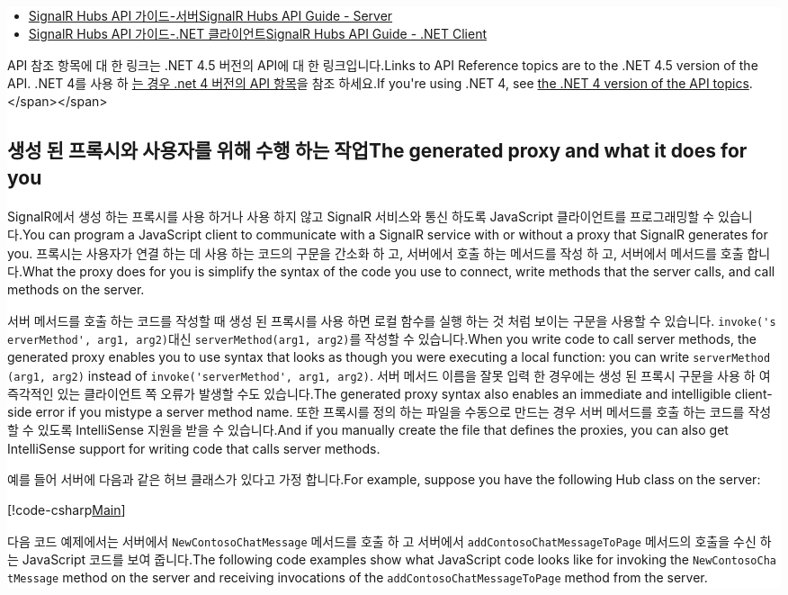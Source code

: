 - [<span data-ttu-id="5fea7-133">SignalR Hubs API 가이드-서버</span><span class="sxs-lookup"><span data-stu-id="5fea7-133">SignalR Hubs API Guide - Server</span></span>](../guide-to-the-api/hubs-api-guide-server.md)
- [<span data-ttu-id="5fea7-134">SignalR Hubs API 가이드-.NET 클라이언트</span><span class="sxs-lookup"><span data-stu-id="5fea7-134">SignalR Hubs API Guide - .NET Client</span></span>](../guide-to-the-api/hubs-api-guide-net-client.md)

<span data-ttu-id="5fea7-135">API 참조 항목에 대 한 링크는 .NET 4.5 버전의 API에 대 한 링크입니다.</span><span class="sxs-lookup"><span data-stu-id="5fea7-135">Links to API Reference topics are to the .NET 4.5 version of the API.</span></span> <span data-ttu-id="5fea7-136">.NET 4를 사용 하 [는 경우 .net 4 버전의 API 항목](https://msdn.microsoft.com/library/jj891075(v=vs.100).aspx)을 참조 하세요.</span><span class="sxs-lookup"><span data-stu-id="5fea7-136">If you're using .NET 4, see [the .NET 4 version of the API topics](https://msdn.microsoft.com/library/jj891075(v=vs.100).aspx).</span></span>

<a id="genproxy"></a>

## <a name="the-generated-proxy-and-what-it-does-for-you"></a><span data-ttu-id="5fea7-137">생성 된 프록시와 사용자를 위해 수행 하는 작업</span><span class="sxs-lookup"><span data-stu-id="5fea7-137">The generated proxy and what it does for you</span></span>

<span data-ttu-id="5fea7-138">SignalR에서 생성 하는 프록시를 사용 하거나 사용 하지 않고 SignalR 서비스와 통신 하도록 JavaScript 클라이언트를 프로그래밍할 수 있습니다.</span><span class="sxs-lookup"><span data-stu-id="5fea7-138">You can program a JavaScript client to communicate with a SignalR service with or without a proxy that SignalR generates for you.</span></span> <span data-ttu-id="5fea7-139">프록시는 사용자가 연결 하는 데 사용 하는 코드의 구문을 간소화 하 고, 서버에서 호출 하는 메서드를 작성 하 고, 서버에서 메서드를 호출 합니다.</span><span class="sxs-lookup"><span data-stu-id="5fea7-139">What the proxy does for you is simplify the syntax of the code you use to connect, write methods that the server calls, and call methods on the server.</span></span>

<span data-ttu-id="5fea7-140">서버 메서드를 호출 하는 코드를 작성할 때 생성 된 프록시를 사용 하면 로컬 함수를 실행 하는 것 처럼 보이는 구문을 사용할 수 있습니다. `invoke('serverMethod', arg1, arg2)`대신 `serverMethod(arg1, arg2)`를 작성할 수 있습니다.</span><span class="sxs-lookup"><span data-stu-id="5fea7-140">When you write code to call server methods, the generated proxy enables you to use syntax that looks as though you were executing a local function: you can write `serverMethod(arg1, arg2)` instead of `invoke('serverMethod', arg1, arg2)`.</span></span> <span data-ttu-id="5fea7-141">서버 메서드 이름을 잘못 입력 한 경우에는 생성 된 프록시 구문을 사용 하 여 즉각적인 있는 클라이언트 쪽 오류가 발생할 수도 있습니다.</span><span class="sxs-lookup"><span data-stu-id="5fea7-141">The generated proxy syntax also enables an immediate and intelligible client-side error if you mistype a server method name.</span></span> <span data-ttu-id="5fea7-142">또한 프록시를 정의 하는 파일을 수동으로 만드는 경우 서버 메서드를 호출 하는 코드를 작성할 수 있도록 IntelliSense 지원을 받을 수 있습니다.</span><span class="sxs-lookup"><span data-stu-id="5fea7-142">And if you manually create the file that defines the proxies, you can also get IntelliSense support for writing code that calls server methods.</span></span>

<span data-ttu-id="5fea7-143">예를 들어 서버에 다음과 같은 허브 클래스가 있다고 가정 합니다.</span><span class="sxs-lookup"><span data-stu-id="5fea7-143">For example, suppose you have the following Hub class on the server:</span></span>

[!code-csharp[Main](signalr-1x-hubs-api-guide-javascript-client/samples/sample1.cs?highlight=1,3,5)]

<span data-ttu-id="5fea7-144">다음 코드 예제에서는 서버에서 `NewContosoChatMessage` 메서드를 호출 하 고 서버에서 `addContosoChatMessageToPage` 메서드의 호출을 수신 하는 JavaScript 코드를 보여 줍니다.</span><span class="sxs-lookup"><span data-stu-id="5fea7-144">The following code examples show what JavaScript code looks like for invoking the `NewContosoChatMessage` method on the server and receiving invocations of the `addContosoChatMessageToPage` method from the server.</span></span>
